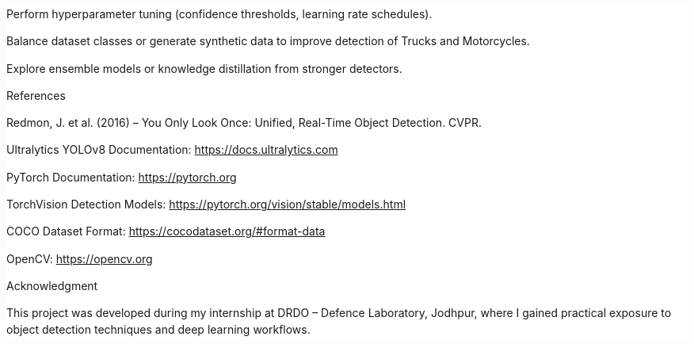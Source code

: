 Perform hyperparameter tuning (confidence thresholds, learning rate schedules).

Balance dataset classes or generate synthetic data to improve detection of Trucks and Motorcycles.

Explore ensemble models or knowledge distillation from stronger detectors.

References

Redmon, J. et al. (2016) – You Only Look Once: Unified, Real-Time Object Detection. CVPR.

Ultralytics YOLOv8 Documentation: https://docs.ultralytics.com

PyTorch Documentation: https://pytorch.org

TorchVision Detection Models: https://pytorch.org/vision/stable/models.html

COCO Dataset Format: https://cocodataset.org/#format-data

OpenCV: https://opencv.org

Acknowledgment

This project was developed during my internship at DRDO – Defence Laboratory, Jodhpur, where I gained practical exposure to object detection techniques and deep learning workflows.
